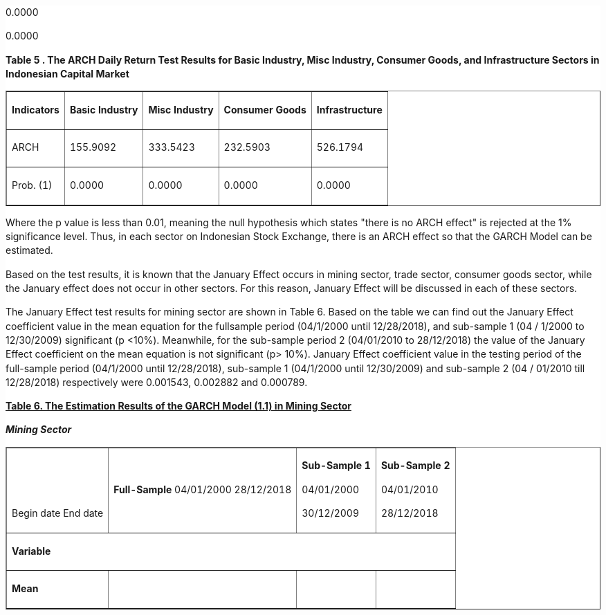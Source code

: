 <p><span class="font10">0.0000</span></p></td><td style="vertical-align:bottom;">
<p><span class="font10">0.0000</span></p></td></tr>
</table>
<p><span class="font11" style="font-weight:bold;">Table 5 . The ARCH Daily Return Test Results for Basic Industry, Misc Industry, Consumer Goods, and Infrastructure Sectors in Indonesian Capital Market</span></p>
<table border="1">
<tr><td style="vertical-align:middle;">
<p><span class="font9" style="font-weight:bold;">Indicators</span></p></td><td style="vertical-align:middle;">
<p><span class="font9" style="font-weight:bold;">Basic Industry</span></p></td><td style="vertical-align:middle;">
<p><span class="font9" style="font-weight:bold;">Misc Industry</span></p></td><td style="vertical-align:middle;">
<p><span class="font9" style="font-weight:bold;">Consumer Goods</span></p></td><td style="vertical-align:middle;">
<p><span class="font9" style="font-weight:bold;">Infrastructure</span></p></td></tr>
<tr><td style="vertical-align:middle;">
<p><span class="font9">ARCH</span></p></td><td style="vertical-align:middle;">
<p><span class="font9">155.9092</span></p></td><td style="vertical-align:middle;">
<p><span class="font9">333.5423</span></p></td><td style="vertical-align:middle;">
<p><span class="font9">232.5903</span></p></td><td style="vertical-align:middle;">
<p><span class="font9">526.1794</span></p></td></tr>
<tr><td style="vertical-align:middle;">
<p><span class="font9">Prob. (1)</span></p></td><td style="vertical-align:middle;">
<p><span class="font9">0.0000</span></p></td><td style="vertical-align:middle;">
<p><span class="font9">0.0000</span></p></td><td style="vertical-align:middle;">
<p><span class="font9">0.0000</span></p></td><td style="vertical-align:middle;">
<p><span class="font9">0.0000</span></p></td></tr>
</table>
<p><span class="font12">Where the p value is less than 0.01, meaning the null hypothesis which states &quot;there is no ARCH effect&quot; is rejected at the 1% significance level. Thus, in each sector on Indonesian Stock Exchange, there is an ARCH effect so that the GARCH Model can be estimated.</span></p>
<p><span class="font12">Based on the test results, it is known that the January Effect occurs in mining sector, trade sector, consumer goods sector, while the January effect does not occur in other sectors. For this reason, January Effect will be discussed in each of these sectors.</span></p>
<p><span class="font12">The January Effect test results for mining sector are shown in Table 6. Based on the table we can find out the January Effect coefficient value in the mean equation for the fullsample period (04/1/2000 until 12/28/2018), and sub-sample 1 (04 / 1/2000 to 12/30/2009) significant (p &lt;10%). Meanwhile, for the sub-sample period 2 (04/01/2010 to 28/12/2018) the value of the January Effect coefficient on the mean equation is not significant (p&gt; 10%). January Effect coefficient value in the testing period of the full-sample period (04/1/2000 until 12/28/2018), sub-sample 1 (04/1/2000 until 12/30/2009) and sub-sample 2 (04 / 01/2010 till 12/28/2018) respectively were 0.001543, 0.002882 and 0.000789.</span></p>
<p><span class="font12" style="font-weight:bold;text-decoration:underline;">Table 6. The Estimation Results of the GARCH Model (1.1) in Mining Sector</span></p>
<p><span class="font9" style="font-weight:bold;font-style:italic;">Mining Sector</span></p>
<table border="1">
<tr><td style="vertical-align:bottom;">
<p><span class="font9">Begin date End date</span></p></td><td style="vertical-align:middle;">
<p><span class="font9" style="font-weight:bold;">Full-Sample </span><span class="font9">04/01/2000 28/12/2018</span></p></td><td style="vertical-align:middle;">
<p><span class="font9" style="font-weight:bold;">Sub-Sample 1</span></p>
<p><span class="font9">04/01/2000</span></p>
<p><span class="font9">30/12/2009</span></p></td><td style="vertical-align:middle;">
<p><span class="font9" style="font-weight:bold;">Sub-Sample 2</span></p>
<p><span class="font9">04/01/2010</span></p>
<p><span class="font9">28/12/2018</span></p></td></tr>
<tr><td colspan="4" style="vertical-align:middle;">
<p><span class="font9" style="font-weight:bold;">Variable</span></p></td></tr>
<tr><td style="vertical-align:middle;">
<p><span class="font9" style="font-weight:bold;">Mean</span></p></td><td style="vertical-align:top;"></td><td style="vertical-align:top;"></td><td style="vertical-align:top;"></td></tr>